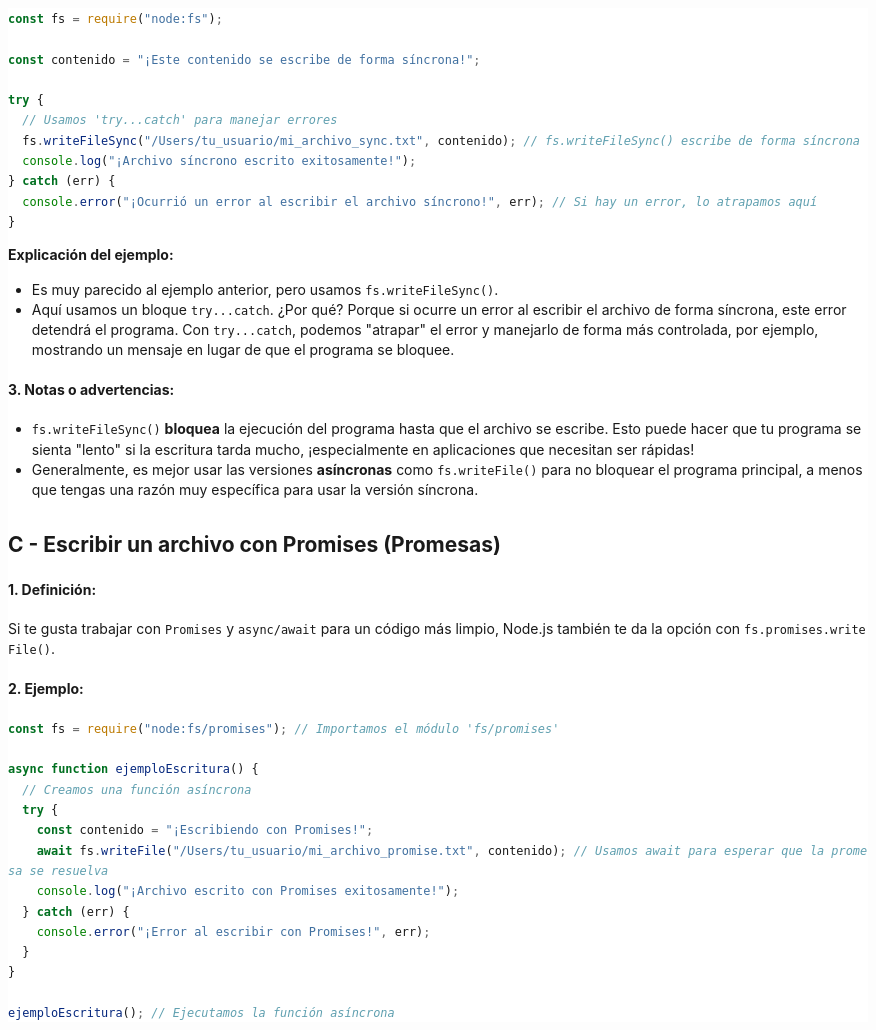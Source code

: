 ```javascript
const fs = require("node:fs");

const contenido = "¡Este contenido se escribe de forma síncrona!";

try {
  // Usamos 'try...catch' para manejar errores
  fs.writeFileSync("/Users/tu_usuario/mi_archivo_sync.txt", contenido); // fs.writeFileSync() escribe de forma síncrona
  console.log("¡Archivo síncrono escrito exitosamente!");
} catch (err) {
  console.error("¡Ocurrió un error al escribir el archivo síncrono!", err); // Si hay un error, lo atrapamos aquí
}
```

**Explicación del ejemplo:**

- Es muy parecido al ejemplo anterior, pero usamos `fs.writeFileSync()`.
- Aquí usamos un bloque `try...catch`. ¿Por qué? Porque si ocurre un error al escribir el archivo de forma síncrona, este error detendrá el programa. Con `try...catch`, podemos "atrapar" el error y manejarlo de forma más controlada, por ejemplo, mostrando un mensaje en lugar de que el programa se bloquee.

#### 3. **Notas o advertencias:**

- `fs.writeFileSync()` **bloquea** la ejecución del programa hasta que el archivo se escribe. Esto puede hacer que tu programa se sienta "lento" si la escritura tarda mucho, ¡especialmente en aplicaciones que necesitan ser rápidas!
- Generalmente, es mejor usar las versiones **asíncronas** como `fs.writeFile()` para no bloquear el programa principal, a menos que tengas una razón muy específica para usar la versión síncrona.

## C - Escribir un archivo con Promises (Promesas)

#### 1. **Definición:**

Si te gusta trabajar con `Promises` y `async/await` para un código más limpio, Node.js también te da la opción con `fs.promises.writeFile()`.

#### 2. **Ejemplo:**

```javascript
const fs = require("node:fs/promises"); // Importamos el módulo 'fs/promises'

async function ejemploEscritura() {
  // Creamos una función asíncrona
  try {
    const contenido = "¡Escribiendo con Promises!";
    await fs.writeFile("/Users/tu_usuario/mi_archivo_promise.txt", contenido); // Usamos await para esperar que la promesa se resuelva
    console.log("¡Archivo escrito con Promises exitosamente!");
  } catch (err) {
    console.error("¡Error al escribir con Promises!", err);
  }
}

ejemploEscritura(); // Ejecutamos la función asíncrona
```
